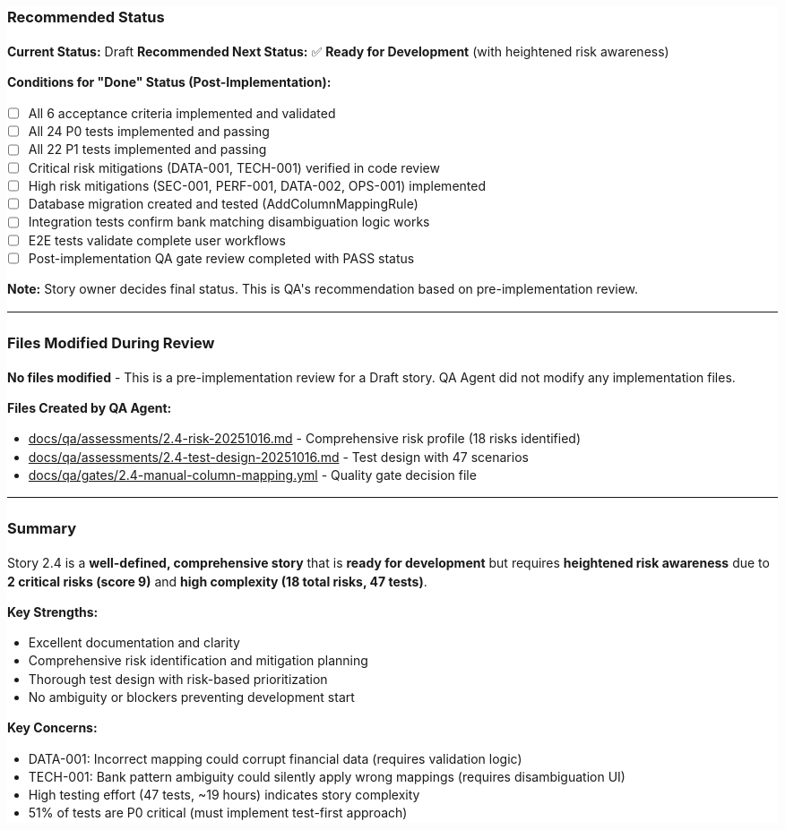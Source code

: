 
### Recommended Status

**Current Status:** Draft
**Recommended Next Status:** ✅ **Ready for Development** (with heightened risk awareness)

**Conditions for "Done" Status (Post-Implementation):**
- [ ] All 6 acceptance criteria implemented and validated
- [ ] All 24 P0 tests implemented and passing
- [ ] All 22 P1 tests implemented and passing
- [ ] Critical risk mitigations (DATA-001, TECH-001) verified in code review
- [ ] High risk mitigations (SEC-001, PERF-001, DATA-002, OPS-001) implemented
- [ ] Database migration created and tested (AddColumnMappingRule)
- [ ] Integration tests confirm bank matching disambiguation logic works
- [ ] E2E tests validate complete user workflows
- [ ] Post-implementation QA gate review completed with PASS status

**Note:** Story owner decides final status. This is QA's recommendation based on pre-implementation review.

---

### Files Modified During Review

**No files modified** - This is a pre-implementation review for a Draft story. QA Agent did not modify any implementation files.

**Files Created by QA Agent:**
- [docs/qa/assessments/2.4-risk-20251016.md](../qa/assessments/2.4-risk-20251016.md) - Comprehensive risk profile (18 risks identified)
- [docs/qa/assessments/2.4-test-design-20251016.md](../qa/assessments/2.4-test-design-20251016.md) - Test design with 47 scenarios
- [docs/qa/gates/2.4-manual-column-mapping.yml](../qa/gates/2.4-manual-column-mapping.yml) - Quality gate decision file

---

### Summary

Story 2.4 is a **well-defined, comprehensive story** that is **ready for development** but requires **heightened risk awareness** due to **2 critical risks (score 9)** and **high complexity (18 total risks, 47 tests)**.

**Key Strengths:**
- Excellent documentation and clarity
- Comprehensive risk identification and mitigation planning
- Thorough test design with risk-based prioritization
- No ambiguity or blockers preventing development start

**Key Concerns:**
- DATA-001: Incorrect mapping could corrupt financial data (requires validation logic)
- TECH-001: Bank pattern ambiguity could silently apply wrong mappings (requires disambiguation UI)
- High testing effort (47 tests, ~19 hours) indicates story complexity
- 51% of tests are P0 critical (must implement test-first approach)
